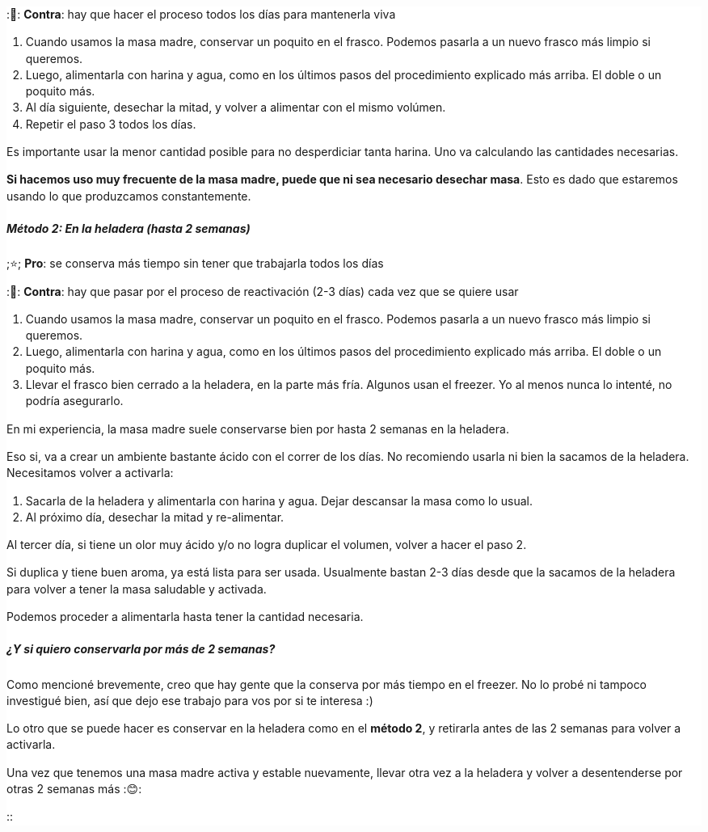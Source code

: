 :🥲: **Contra**: hay que hacer el proceso todos los días para mantenerla viva

1. Cuando usamos la masa madre, conservar un poquito en el frasco. Podemos pasarla a un nuevo frasco más limpio si queremos.
2. Luego, alimentarla con harina y agua, como en los últimos pasos del procedimiento explicado más arriba. El doble o un poquito más.
3. Al día siguiente, desechar la mitad, y volver a alimentar con el mismo volúmen. 
4. Repetir el paso 3 todos los días. 

Es importante usar la menor cantidad posible para no desperdiciar tanta harina. Uno va calculando las cantidades necesarias. 

**Si hacemos uso muy frecuente de la masa madre, puede que ni sea necesario desechar masa**. Esto es dado que estaremos usando lo que produzcamos constantemente.

##### Método 2: En la heladera (hasta 2 semanas)

;⭐; **Pro**: se conserva más tiempo sin tener que trabajarla todos los días

:🥲: **Contra**: hay que pasar por el proceso de reactivación (2-3 días) cada vez que se quiere usar

1. Cuando usamos la masa madre, conservar un poquito en el frasco. Podemos pasarla a un nuevo frasco más limpio si queremos.
2. Luego, alimentarla con harina y agua, como en los últimos pasos del procedimiento explicado más arriba. El doble o un poquito más.
3. Llevar el frasco bien cerrado a la heladera, en la parte más fría. Algunos usan el freezer. Yo al menos nunca lo intenté, no podría asegurarlo.

En mi experiencia, la masa madre suele conservarse bien por hasta 2 semanas en la heladera.

Eso si, va a crear un ambiente bastante ácido con el correr de los días. No recomiendo usarla ni bien la sacamos de la heladera. Necesitamos volver a activarla:

1. Sacarla de la heladera y alimentarla con harina y agua. Dejar descansar la masa como lo usual.
2. Al próximo día, desechar la mitad y re-alimentar.

Al tercer día, si tiene un olor muy ácido y/o no logra duplicar el volumen, volver a hacer el paso 2.

Si duplica y tiene buen aroma, ya está lista para ser usada. Usualmente bastan 2-3 días desde que la sacamos de la heladera para volver a tener la masa saludable y activada.

Podemos proceder a alimentarla hasta tener la cantidad necesaria.

##### ¿Y si quiero conservarla por más de 2 semanas?

Como mencioné brevemente, creo que hay gente que la conserva por más tiempo en el freezer. No lo probé ni tampoco investigué bien, así que dejo ese trabajo para vos por si te interesa :)

Lo otro que se puede hacer es conservar en la heladera como en el **método 2**, y retirarla antes de las 2 semanas para volver a activarla. 

Una vez que tenemos una masa madre activa y estable nuevamente, llevar otra vez a la heladera y volver a desentenderse por otras 2 semanas más :😊:

::